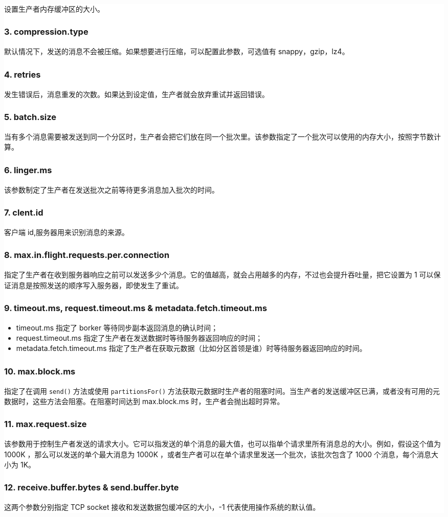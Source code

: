 设置生产者内存缓冲区的大小。

### 3. compression.type

默认情况下，发送的消息不会被压缩。如果想要进行压缩，可以配置此参数，可选值有 snappy，gzip，lz4。

### 4. retries

发生错误后，消息重发的次数。如果达到设定值，生产者就会放弃重试并返回错误。

### 5. batch.size

当有多个消息需要被发送到同一个分区时，生产者会把它们放在同一个批次里。该参数指定了一个批次可以使用的内存大小，按照字节数计算。

### 6. linger.ms

该参数制定了生产者在发送批次之前等待更多消息加入批次的时间。

### 7. clent.id

客户端 id,服务器用来识别消息的来源。

### 8. max.in.flight.requests.per.connection

指定了生产者在收到服务器响应之前可以发送多少个消息。它的值越高，就会占用越多的内存，不过也会提升吞吐量，把它设置为 1 可以保证消息是按照发送的顺序写入服务器，即使发生了重试。

### 9. timeout.ms, request.timeout.ms & metadata.fetch.timeout.ms

- timeout.ms 指定了 borker 等待同步副本返回消息的确认时间；
- request.timeout.ms 指定了生产者在发送数据时等待服务器返回响应的时间；
- metadata.fetch.timeout.ms 指定了生产者在获取元数据（比如分区首领是谁）时等待服务器返回响应的时间。

### 10. max.block.ms

指定了在调用 `send()` 方法或使用 `partitionsFor()` 方法获取元数据时生产者的阻塞时间。当生产者的发送缓冲区已满，或者没有可用的元数据时，这些方法会阻塞。在阻塞时间达到 max.block.ms 时，生产者会抛出超时异常。

### 11. max.request.size

该参数用于控制生产者发送的请求大小。它可以指发送的单个消息的最大值，也可以指单个请求里所有消息总的大小。例如，假设这个值为 1000K ，那么可以发送的单个最大消息为 1000K ，或者生产者可以在单个请求里发送一个批次，该批次包含了 1000 个消息，每个消息大小为 1K。

### 12. receive.buffer.bytes & send.buffer.byte

这两个参数分别指定 TCP socket 接收和发送数据包缓冲区的大小，-1 代表使用操作系统的默认值。
